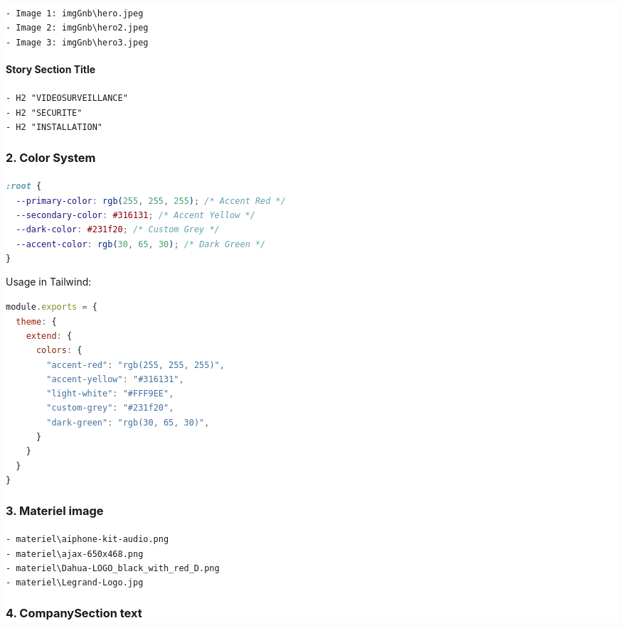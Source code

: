 ```
- Image 1: imgGnb\hero.jpeg
- Image 2: imgGnb\hero2.jpeg
- Image 3: imgGnb\hero3.jpeg
```

#### Story Section Title

```
- H2 "VIDEOSURVEILLANCE"
- H2 "SECURITE"
- H2 "INSTALLATION"
```

### 2. Color System

```css
:root {
  --primary-color: rgb(255, 255, 255); /* Accent Red */
  --secondary-color: #316131; /* Accent Yellow */
  --dark-color: #231f20; /* Custom Grey */
  --accent-color: rgb(30, 65, 30); /* Dark Green */
}
```

Usage in Tailwind:

```javascript:tailwind.config.js
module.exports = {
  theme: {
    extend: {
      colors: {
        "accent-red": "rgb(255, 255, 255)",
        "accent-yellow": "#316131",
        "light-white": "#FFF9EE",
        "custom-grey": "#231f20",
        "dark-green": "rgb(30, 65, 30)",
      }
    }
  }
}
```

### 3. Materiel image

```
- materiel\aiphone-kit-audio.png
- materiel\ajax-650x468.png
- materiel\Dahua-LOGO_black_with_red_D.png
- materiel\Legrand-Logo.jpg

```

### 4. CompanySection text
